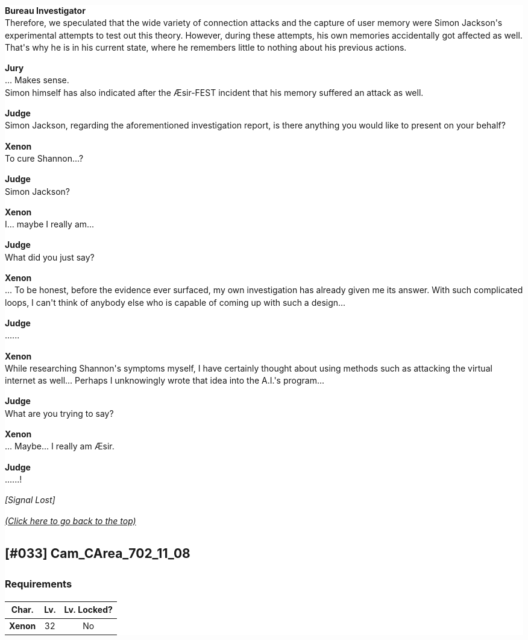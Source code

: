 **Bureau Investigator**<br>
Therefore, we speculated that the wide variety of connection attacks and the capture of user memory were Simon Jackson's experimental attempts to test out this theory. However, during these attempts, his own memories accidentally got affected as well. That's why he is in his current state, where he remembers little to nothing about his previous actions.

**Jury**<br>
... Makes sense.<br>
Simon himself has also indicated after the Æsir\-FEST incident that his memory suffered an attack as well.

**Judge**<br>
Simon Jackson, regarding the aforementioned investigation report, is there anything you would like to present on your behalf?

**Xenon**<br>
To cure Shannon...?

**Judge**<br>
Simon Jackson?

**Xenon**<br>
I... maybe I really am...

**Judge**<br>
What did you just say?

**Xenon**<br>
... To be honest, before the evidence ever surfaced, my own investigation has already given me its answer. With such complicated loops, I can't think of anybody else who is capable of coming up with such a design...

**Judge**<br>
......

**Xenon**<br>
While researching Shannon's symptoms myself, I have certainly thought about using methods such as attacking the virtual internet as well... Perhaps I unknowingly wrote that idea into the A.I.'s program...

**Judge**<br>
What are you trying to say?

**Xenon**<br>
... Maybe... I really am Æsir.

**Judge**<br>
......!

_\[Signal Lost\]_

[*(Click here to go back to the top)*](#toc)

## <a id="xos033"></a>\[#033\] Cam\_CArea\_702\_11\_08
### Requirements
|  Char.  |Lv.|Lv. Locked?|
|---------|:-:|:---------:|
|**Xenon**|32 |    No     |
